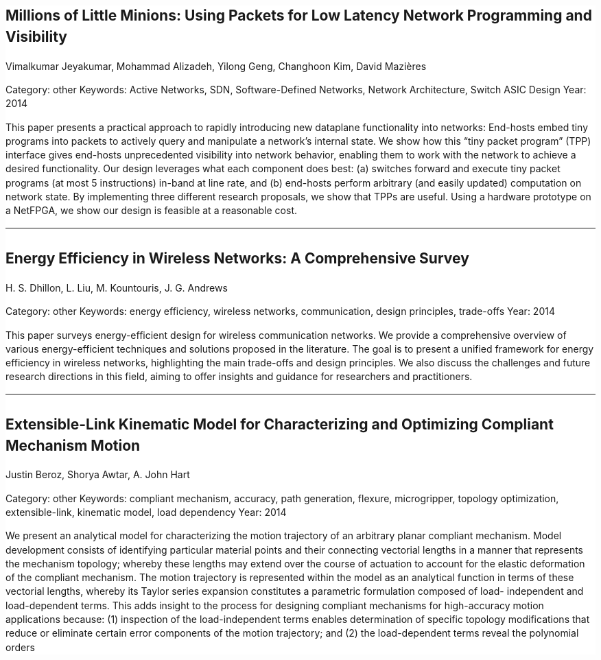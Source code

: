 
## Millions of Little Minions: Using Packets for Low Latency Network Programming and Visibility

Vimalkumar Jeyakumar, Mohammad Alizadeh, Yilong Geng, Changhoon Kim, David Mazières

Category: other
Keywords: Active Networks, SDN, Software-Defined Networks, Network Architecture, Switch ASIC Design
Year: 2014

This paper presents a practical approach to rapidly introducing new dataplane
functionality into networks: End-hosts embed tiny programs into packets to
actively query and manipulate a network’s internal state. We show how this “tiny
packet program” (TPP) interface gives end-hosts unprecedented visibility into
network behavior, enabling them to work with the network to achieve a desired
functionality. Our design leverages what each component does best: (a) switches
forward and execute tiny packet programs (at most 5 instructions) in-band at
line rate, and (b) end-hosts perform arbitrary (and easily updated) computation
on network state. By implementing three different research proposals, we show
that TPPs are useful. Using a hardware prototype on a NetFPGA, we show our
design is feasible at a reasonable cost.

---

## Energy Efficiency in Wireless Networks: A Comprehensive Survey

H. S. Dhillon, L. Liu, M. Kountouris, J. G. Andrews

Category: other
Keywords: energy efficiency, wireless networks, communication, design principles, trade-offs
Year: 2014

This paper surveys energy-efficient design for wireless communication networks.
We provide a comprehensive overview of various energy-efficient techniques and
solutions proposed in the literature. The goal is to present a unified framework
for energy efficiency in wireless networks, highlighting the main trade-offs and
design principles. We also discuss the challenges and future research directions
in this field, aiming to offer insights and guidance for researchers and
practitioners.

---

## Extensible-Link Kinematic Model for Characterizing and Optimizing Compliant Mechanism Motion

Justin Beroz, Shorya Awtar, A. John Hart

Category: other
Keywords: compliant mechanism, accuracy, path generation, flexure, microgripper, topology optimization, extensible-link, kinematic model, load dependency
Year: 2014

We present an analytical model for characterizing the motion trajectory of an
arbitrary planar compliant mechanism. Model development consists of identifying
particular material points and their connecting vectorial lengths in a manner
that represents the mechanism topology; whereby these lengths may extend over
the course of actuation to account for the elastic deformation of the compliant
mechanism. The motion trajectory is represented within the model as an
analytical function in terms of these vectorial lengths, whereby its Taylor
series expansion constitutes a parametric formulation composed of load-
independent and load-dependent terms. This adds insight to the process for
designing compliant mechanisms for high-accuracy motion applications because:
(1) inspection of the load-independent terms enables determination of specific
topology modifications that reduce or eliminate certain error components of the
motion trajectory; and (2) the load-dependent terms reveal the polynomial orders
